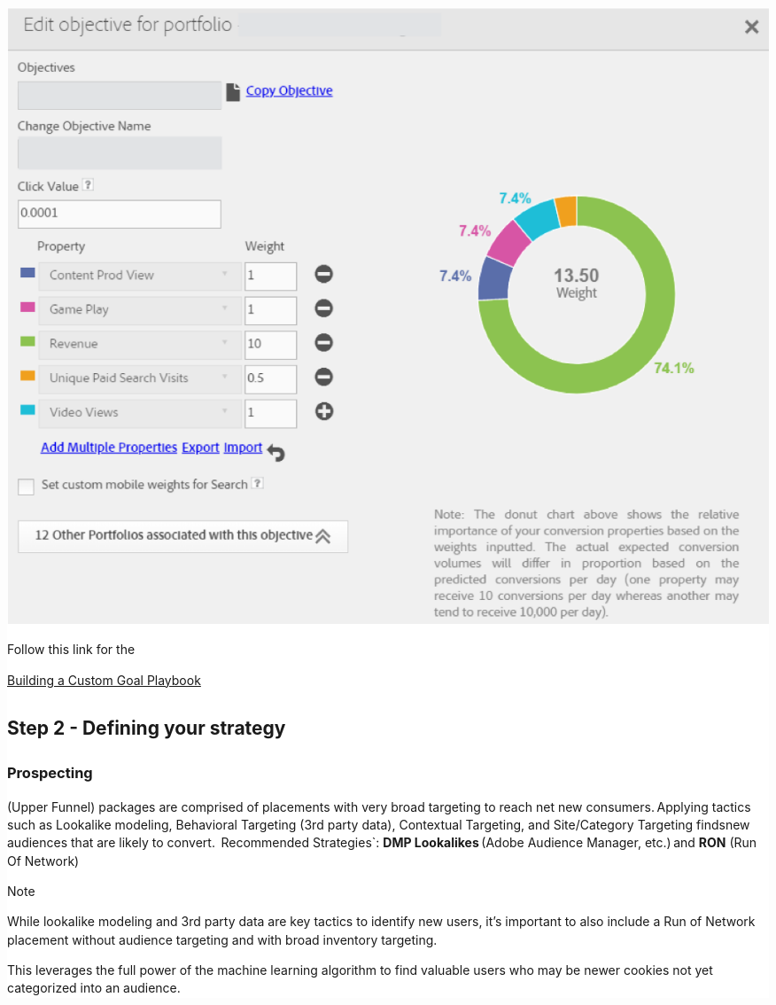 ![objective goals](assets/objective-goals.png)

Follow this link for the

[Building a Custom Goal Playbook](https://education.tubemogul.com/?p=7818)

## Step 2 - Defining your strategy

### Prospecting

(Upper Funnel) packages are comprised of placements with very broad targeting to reach net new consumers. Applying tactics such as Lookalike modeling, Behavioral Targeting (3rd party data), Contextual Targeting, and Site/Category Targeting findsnew audiences that are likely to convert. 
Recommended Strategies`: **DMP Lookalikes** (Adobe Audience Manager, etc.) and **RON** (Run Of Network) 

>[!NOTE]
>While lookalike modeling and 3rd party data are key tactics to identify new users, it’s important to also include a Run of Network placement without audience targeting and with broad inventory targeting. 
>
>This leverages the full power of the machine learning algorithm to find valuable users who may be newer cookies not yet categorized into an audience.
